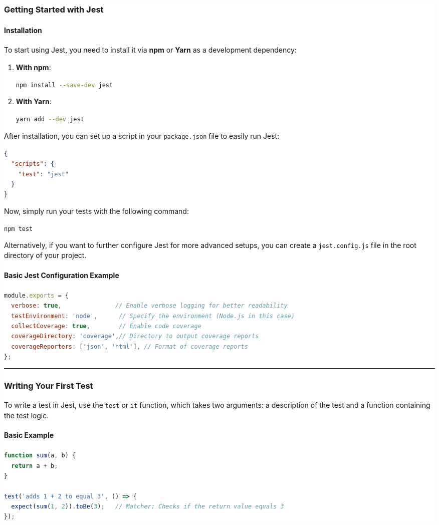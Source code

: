 
### **Getting Started with Jest**

#### **Installation**

To start using Jest, you need to install it via **npm** or **Yarn** as a development dependency:

1. **With npm**:
   ```bash
   npm install --save-dev jest
   ```

2. **With Yarn**:
   ```bash
   yarn add --dev jest
   ```

After installation, you can set up a script in your `package.json` file to easily run Jest:

```json
{
  "scripts": {
    "test": "jest"
  }
}
```

Now, simply run your tests with the following command:
```bash
npm test
```

Alternatively, if you want to further configure Jest for more advanced setups, you can create a `jest.config.js` file in the root directory of your project.

#### **Basic Jest Configuration Example**

```js
module.exports = {
  verbose: true,               // Enable verbose logging for better readability
  testEnvironment: 'node',      // Specify the environment (Node.js in this case)
  collectCoverage: true,        // Enable code coverage
  coverageDirectory: 'coverage',// Directory to output coverage reports
  coverageReporters: ['json', 'html'], // Format of coverage reports
};
```

---

### **Writing Your First Test**

To write a test in Jest, use the `test` or `it` function, which takes two arguments: a description of the test and a function containing the test logic.

#### **Basic Example**

```js
function sum(a, b) {
  return a + b;
}

test('adds 1 + 2 to equal 3', () => {
  expect(sum(1, 2)).toBe(3);   // Matcher: Checks if the return value equals 3
});
```
